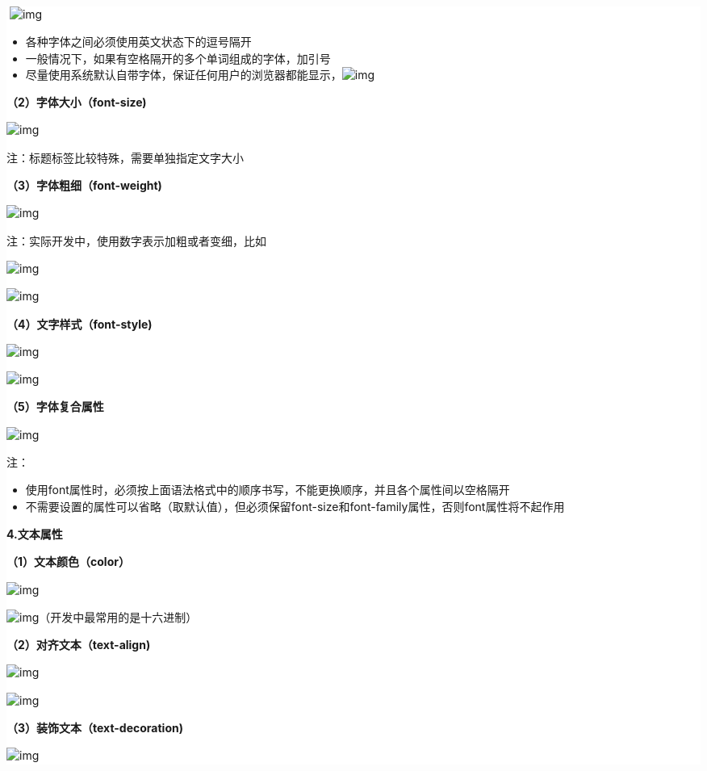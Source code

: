 ​         ![img](https://cdn.nlark.com/yuque/0/2023/png/35365699/1679447525088-3df6e959-999e-453e-a4b8-4536ee132fea.png)

- 各种字体之间必须使用英文状态下的逗号隔开
- 一般情况下，如果有空格隔开的多个单词组成的字体，加引号
- 尽量使用系统默认自带字体，保证任何用户的浏览器都能显示，![img](https://cdn.nlark.com/yuque/0/2023/png/35365699/1679447670378-10a2a415-ec97-4e69-9672-62213752784e.png)

**（2）字体大小（font-size)**

![img](https://cdn.nlark.com/yuque/0/2023/png/35365699/1679487943791-2809fe20-9b7f-43c1-a90e-7875592a8f9d.png)

注：标题标签比较特殊，需要单独指定文字大小

**（3）字体粗细（font-weight)**

![img](https://cdn.nlark.com/yuque/0/2023/png/35365699/1679488461950-c8c34b6a-f2bc-4db5-935d-dc813567e7c0.png)

注：实际开发中，使用数字表示加粗或者变细，比如

![img](https://cdn.nlark.com/yuque/0/2023/png/35365699/1679488394350-554705ce-a426-4a76-8132-f854896271c1.png)

![img](https://cdn.nlark.com/yuque/0/2023/png/35365699/1679488490213-7fe72d33-c36b-4c9c-82d4-507a74ff488a.png)

**（4）文字样式（font-style)**

![img](https://cdn.nlark.com/yuque/0/2023/png/35365699/1679488589009-031285e6-17b1-46fb-9b37-8ec9ae199348.png)

![img](https://cdn.nlark.com/yuque/0/2023/png/35365699/1679488609832-0b05bf46-e82f-43da-a93a-7dc3fc9de7a6.png)

**（5）字体复合属性**

![img](https://cdn.nlark.com/yuque/0/2023/png/35365699/1679488805854-3e41bd87-1831-4156-aeb4-fdd4f1fe807e.png)

注：

- 使用font属性时，必须按上面语法格式中的顺序书写，不能更换顺序，并且各个属性间以空格隔开
- 不需要设置的属性可以省略（取默认值），但必须保留font-size和font-family属性，否则font属性将不起作用

**4.文本属性**

**（1）文本颜色（color）**

![img](https://cdn.nlark.com/yuque/0/2023/png/35365699/1679489320104-171ce996-ff11-46d5-b764-14e2e898f09f.png)

![img](https://cdn.nlark.com/yuque/0/2023/png/35365699/1679489351211-3bd80e68-7b20-47c1-b37e-79c889430714.png)（开发中最常用的是十六进制）

**（2）对齐文本（text-align)**

![img](https://cdn.nlark.com/yuque/0/2023/png/35365699/1679489518631-443f657e-c54a-4099-9b2b-5f51e0aecd8d.png)

![img](https://cdn.nlark.com/yuque/0/2023/png/35365699/1679489540583-e51b98f1-ff5f-4175-bf26-235c77219e4b.png)

**（3）装饰文本（text-decoration)**

![img](https://cdn.nlark.com/yuque/0/2023/png/35365699/1679489665161-d4707f90-4df8-4426-a00a-cbe6e09e22c4.png)
